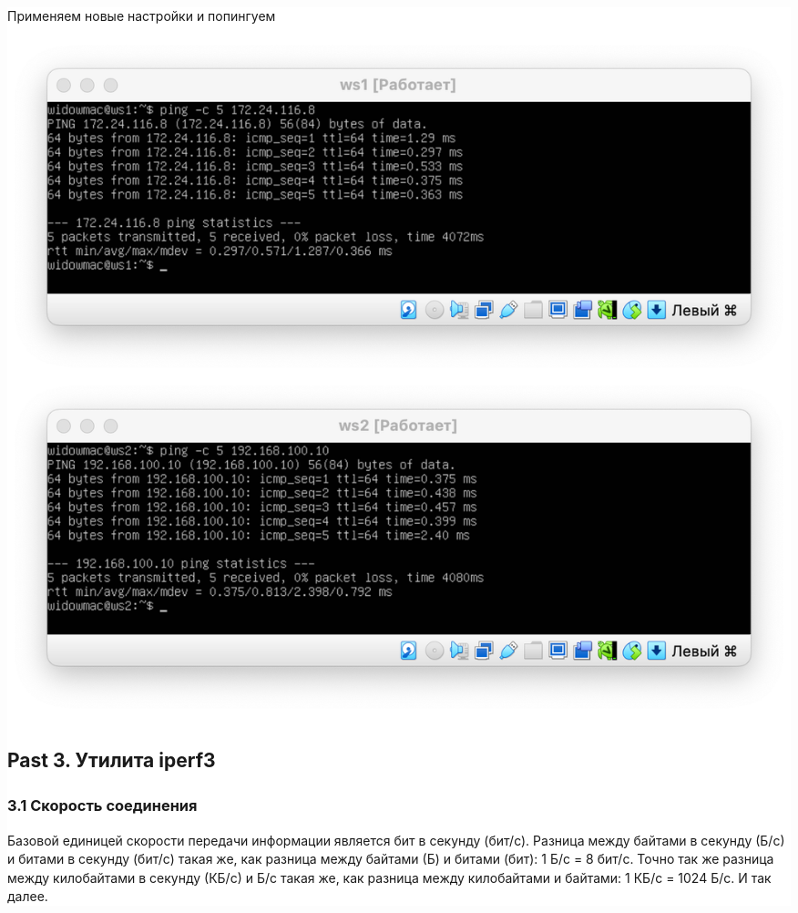 Применяем новые настройки и попингуем

![2.2.5](screenshots/2.2.5.png)
![2.2.6](screenshots/2.2.6.png)

## Past 3. Утилита iperf3

### 3.1 Скорость соединения
Базовой единицей скорости передачи информации является бит в секунду (бит/с). Разница между байтами в секунду (Б/с) и битами в секунду (бит/c) такая же, как разница между байтами (Б) и битами (бит): 1 Б/с = 8 бит/с. Точно так же разница между килобайтами в секунду (КБ/с) и Б/с такая же, как разница между килобайтами и байтами: 1 КБ/с = 1024 Б/с. И так далее.

